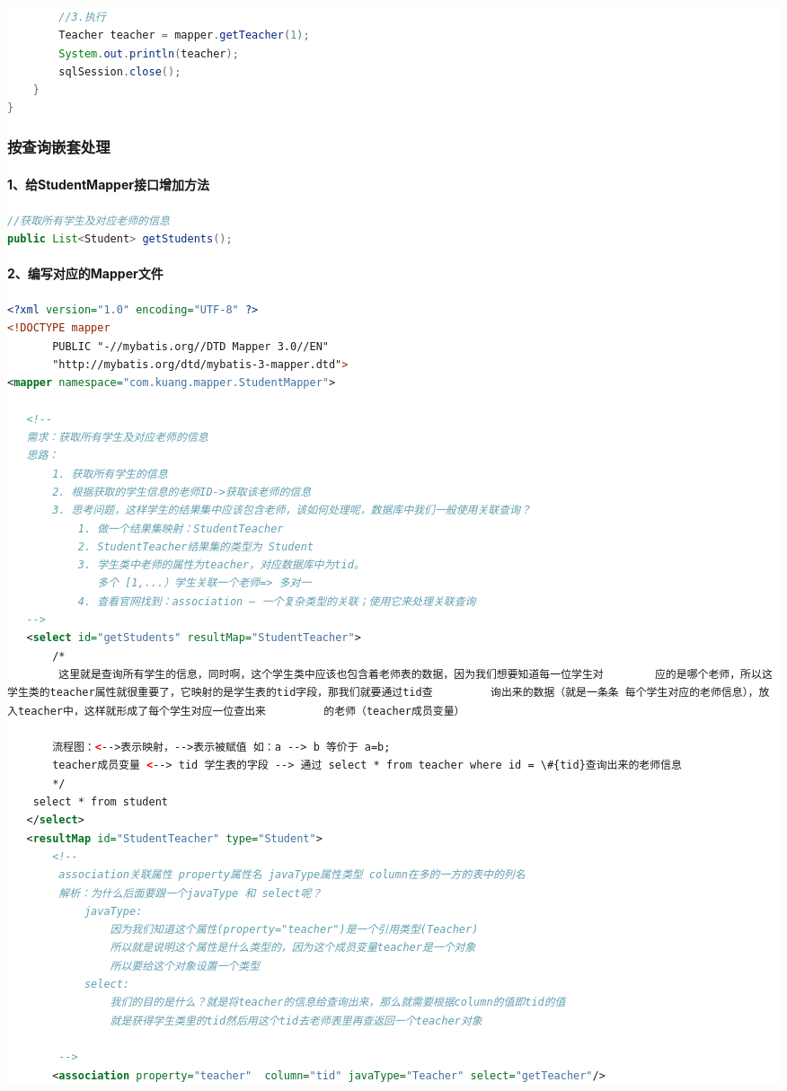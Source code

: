 ```java
        //3.执行
        Teacher teacher = mapper.getTeacher(1);
        System.out.println(teacher);
        sqlSession.close();
    }
}
```



### 按查询嵌套处理

#### 1、给StudentMapper接口增加方法

```java
//获取所有学生及对应老师的信息
public List<Student> getStudents();
```

#### 2、编写对应的Mapper文件

```xml
<?xml version="1.0" encoding="UTF-8" ?>
<!DOCTYPE mapper
       PUBLIC "-//mybatis.org//DTD Mapper 3.0//EN"
       "http://mybatis.org/dtd/mybatis-3-mapper.dtd">
<mapper namespace="com.kuang.mapper.StudentMapper">

   <!--
   需求：获取所有学生及对应老师的信息
   思路：
       1. 获取所有学生的信息
       2. 根据获取的学生信息的老师ID->获取该老师的信息
       3. 思考问题，这样学生的结果集中应该包含老师，该如何处理呢，数据库中我们一般使用关联查询？
           1. 做一个结果集映射：StudentTeacher
           2. StudentTeacher结果集的类型为 Student
           3. 学生类中老师的属性为teacher，对应数据库中为tid。
              多个 [1,...）学生关联一个老师=> 多对一
           4. 查看官网找到：association – 一个复杂类型的关联；使用它来处理关联查询
   -->
   <select id="getStudents" resultMap="StudentTeacher">
       /*
       	这里就是查询所有学生的信息，同时啊，这个学生类中应该也包含着老师表的数据，因为我们想要知道每一位学生对		   应的是哪个老师，所以这学生类的teacher属性就很重要了，它映射的是学生表的tid字段，那我们就要通过tid查		    询出来的数据（就是一条条 每个学生对应的老师信息），放入teacher中，这样就形成了每个学生对应一位查出来         的老师（teacher成员变量）
       
       流程图：<-->表示映射，-->表示被赋值 如：a --> b 等价于 a=b;
       teacher成员变量 <--> tid 学生表的字段 --> 通过 select * from teacher where id = \#{tid}查询出来的老师信息
       */
    select * from student
   </select>
   <resultMap id="StudentTeacher" type="Student">
       <!--
		association关联属性 property属性名 javaType属性类型 column在多的一方的表中的列名
		解析：为什么后面要跟一个javaType 和 select呢？
            javaType:
                因为我们知道这个属性(property="teacher")是一个引用类型(Teacher)
                所以就是说明这个属性是什么类型的，因为这个成员变量teacher是一个对象
                所以要给这个对象设置一个类型
            select:
                我们的目的是什么？就是将teacher的信息给查询出来，那么就需要根据column的值即tid的值
                就是获得学生类里的tid然后用这个tid去老师表里再查返回一个teacher对象

		-->
       <association property="teacher"  column="tid" javaType="Teacher" select="getTeacher"/>
```